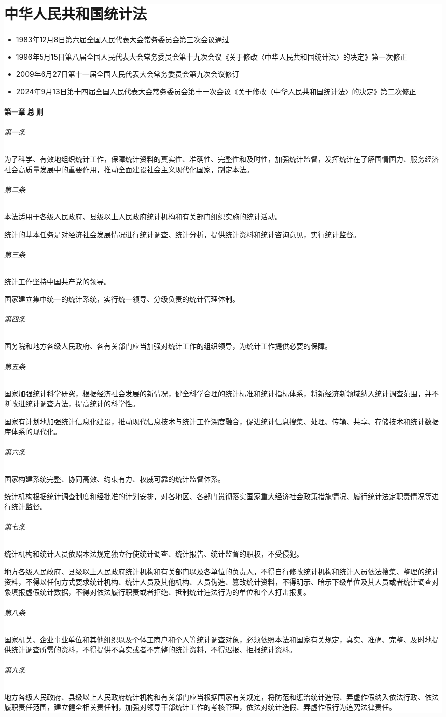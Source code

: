 # 中华人民共和国统计法

- 1983年12月8日第六届全国人民代表大会常务委员会第三次会议通过

- 1996年5月15日第八届全国人民代表大会常务委员会第十九次会议《关于修改〈中华人民共和国统计法〉的决定》第一次修正

- 2009年6月27日第十一届全国人民代表大会常务委员会第九次会议修订

- 2024年9月13日第十四届全国人民代表大会常务委员会第十一次会议《关于修改〈中华人民共和国统计法〉的决定》第二次修正



#### 第一章 总 则

###### 第一条

为了科学、有效地组织统计工作，保障统计资料的真实性、准确性、完整性和及时性，加强统计监督，发挥统计在了解国情国力、服务经济社会高质量发展中的重要作用，推动全面建设社会主义现代化国家，制定本法。

###### 第二条

本法适用于各级人民政府、县级以上人民政府统计机构和有关部门组织实施的统计活动。

统计的基本任务是对经济社会发展情况进行统计调查、统计分析，提供统计资料和统计咨询意见，实行统计监督。

###### 第三条

统计工作坚持中国共产党的领导。

国家建立集中统一的统计系统，实行统一领导、分级负责的统计管理体制。

###### 第四条

国务院和地方各级人民政府、各有关部门应当加强对统计工作的组织领导，为统计工作提供必要的保障。

###### 第五条

国家加强统计科学研究，根据经济社会发展的新情况，健全科学合理的统计标准和统计指标体系，将新经济新领域纳入统计调查范围，并不断改进统计调查方法，提高统计的科学性。

国家有计划地加强统计信息化建设，推动现代信息技术与统计工作深度融合，促进统计信息搜集、处理、传输、共享、存储技术和统计数据库体系的现代化。

###### 第六条

国家构建系统完整、协同高效、约束有力、权威可靠的统计监督体系。

统计机构根据统计调查制度和经批准的计划安排，对各地区、各部门贯彻落实国家重大经济社会政策措施情况、履行统计法定职责情况等进行统计监督。

###### 第七条

统计机构和统计人员依照本法规定独立行使统计调查、统计报告、统计监督的职权，不受侵犯。

地方各级人民政府、县级以上人民政府统计机构和有关部门以及各单位的负责人，不得自行修改统计机构和统计人员依法搜集、整理的统计资料，不得以任何方式要求统计机构、统计人员及其他机构、人员伪造、篡改统计资料，不得明示、暗示下级单位及其人员或者统计调查对象填报虚假统计数据，不得对依法履行职责或者拒绝、抵制统计违法行为的单位和个人打击报复。

###### 第八条

国家机关、企业事业单位和其他组织以及个体工商户和个人等统计调查对象，必须依照本法和国家有关规定，真实、准确、完整、及时地提供统计调查所需的资料，不得提供不真实或者不完整的统计资料，不得迟报、拒报统计资料。

###### 第九条

地方各级人民政府、县级以上人民政府统计机构和有关部门应当根据国家有关规定，将防范和惩治统计造假、弄虚作假纳入依法行政、依法履职责任范围，建立健全相关责任制，加强对领导干部统计工作的考核管理，依法对统计造假、弄虚作假行为追究法律责任。
